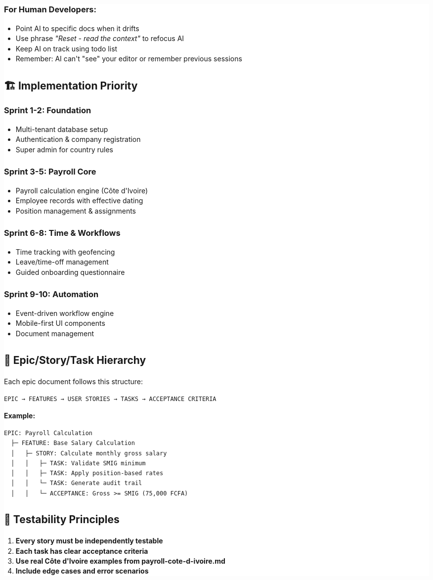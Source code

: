 ### For Human Developers:
- Point AI to specific docs when it drifts
- Use phrase *"Reset - read the context"* to refocus AI
- Keep AI on track using todo list
- Remember: AI can't "see" your editor or remember previous sessions

## 🏗️ Implementation Priority

### Sprint 1-2: Foundation
- Multi-tenant database setup
- Authentication & company registration
- Super admin for country rules

### Sprint 3-5: Payroll Core
- Payroll calculation engine (Côte d'Ivoire)
- Employee records with effective dating
- Position management & assignments

### Sprint 6-8: Time & Workflows
- Time tracking with geofencing
- Leave/time-off management
- Guided onboarding questionnaire

### Sprint 9-10: Automation
- Event-driven workflow engine
- Mobile-first UI components
- Document management

## 📝 Epic/Story/Task Hierarchy

Each epic document follows this structure:

```
EPIC → FEATURES → USER STORIES → TASKS → ACCEPTANCE CRITERIA
```

**Example:**
```
EPIC: Payroll Calculation
  ├─ FEATURE: Base Salary Calculation
  │   ├─ STORY: Calculate monthly gross salary
  │   │   ├─ TASK: Validate SMIG minimum
  │   │   ├─ TASK: Apply position-based rates
  │   │   └─ TASK: Generate audit trail
  │   │   └─ ACCEPTANCE: Gross >= SMIG (75,000 FCFA)
```

## 🧪 Testability Principles

1. **Every story must be independently testable**
2. **Each task has clear acceptance criteria**
3. **Use real Côte d'Ivoire examples from payroll-cote-d-ivoire.md**
4. **Include edge cases and error scenarios**
